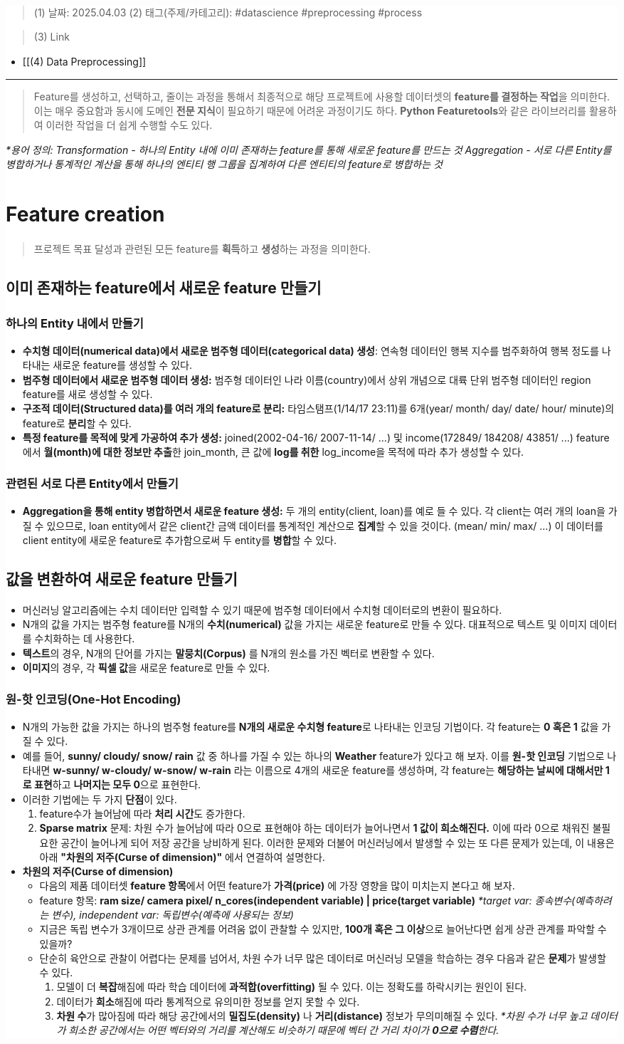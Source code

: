 >(1) 날짜: 2025.04.03
>(2) 태그(주제/카테고리): #datascience #preprocessing #process 

>(3) Link
- [[(4) Data Preprocessing]]
---

> Feature를 생성하고, 선택하고, 줄이는 과정을 통해서 최종적으로 해당 프로젝트에 사용할 데이터셋의 **feature를 결정하는 작업**을 의미한다. 이는 매우 중요함과 동시에 도메인 **전문 지식**이 필요하기 때문에 어려운 과정이기도 하다. **Python Featuretools**와 같은 라이브러리를 활용하여 이러한 작업을 더 쉽게 수행할 수도 있다.

*\*용어 정의:*
*Transformation - 하나의 Entity 내에 이미 존재하는 feature를 통해 새로운 feature를 만드는 것*
*Aggregation - 서로 다른 Entity를 병합하거나 통계적인 계산을 통해 하나의 엔티티 행 그룹을 집계하여 다른 엔티티의 feature로 병합하는 것*
# Feature creation
> 프로젝트 목표 달성과 관련된 모든 feature를 **획득**하고 **생성**하는 과정을 의미한다.
## 이미 존재하는 feature에서 새로운 feature 만들기
### 하나의 Entity 내에서 만들기
- **수치형 데이터(numerical data)에서 새로운 범주형 데이터(categorical data) 생성**: 연속형 데이터인 행복 지수를 범주화하여 행복 정도를 나타내는 새로운 feature를 생성할 수 있다.
- **범주형 데이터에서 새로운 범주형 데이터 생성:** 범주형 데이터인 나라 이름(country)에서 상위 개념으로 대륙 단위 범주형 데이터인 region feature를 새로 생성할 수 있다.
- **구조적 데이터(Structured data)를 여러 개의 feature로 분리:** 타임스탬프(1/14/17 23:11)를 6개(year/ month/ day/ date/ hour/ minute)의 feature로 **분리**할 수 있다.
- **특정 feature를 목적에 맞게 가공하여 추가 생성:** joined(2002-04-16/ 2007-11-14/ ...) 및 income(172849/ 184208/ 43851/ ...) feature에서 **월(month)에 대한 정보만 추출**한 join_month, 큰 값에 **log를 취한** log_income을 목적에 따라 추가 생성할 수 있다.
### 관련된 서로 다른 Entity에서 만들기
- **Aggregation을 통해 entity 병합하면서 새로운 feature 생성:** 두 개의 entity(client, loan)를 예로 들 수 있다. 각 client는 여러 개의 loan을 가질 수 있으므로, loan entity에서 같은 client간 금액 데이터를 통계적인 계산으로 **집계**할 수 있을 것이다. (mean/ min/ max/ ...) 이 데이터를 client entity에 새로운 feature로 추가함으로써 두 entity를 **병합**할 수 있다.
## 값을 변환하여 새로운 feature 만들기
- 머신러닝 알고리즘에는 수치 데이터만 입력할 수 있기 때문에 범주형 데이터에서 수치형 데이터로의 변환이 필요하다.
- N개의 값을 가지는 범주형 feature를 N개의 **수치(numerical)** 값을 가지는 새로운 feature로 만들 수 있다. 대표적으로 텍스트 및 이미지 데이터를 수치화하는 데 사용한다.
- **텍스트**의 경우, N개의 단어를 가지는 **말뭉치(Corpus)** 를 N개의 원소를 가진 벡터로 변환할 수 있다.
- **이미지**의 경우, 각 **픽셀 값**을 새로운 feature로 만들 수 있다.
### 원-핫 인코딩(One-Hot Encoding)
- N개의 가능한 값을 가지는 하나의 범주형 feature를 **N개의 새로운 수치형 feature**로 나타내는 인코딩 기법이다. 각 feature는 **0 혹은 1** 값을 가질 수 있다.
- 예를 들어, **sunny/ cloudy/ snow/ rain** 값 중 하나를 가질 수 있는 하나의 **Weather** feature가 있다고 해 보자. 이를 **원-핫 인코딩** 기법으로 나타내면 **w-sunny/ w-cloudy/ w-snow/ w-rain** 라는 이름으로 4개의 새로운 feature를 생성하며, 각 feature는 **해당하는 날씨에 대해서만 1로 표현**하고 **나머지는 모두 0**으로 표현한다.
- 이러한 기법에는 두 가지 **단점**이 있다.
	 1. feature수가 늘어남에 따라 **처리 시간**도 증가한다.
	 2. **Sparse matrix** 문제: 차원 수가 늘어남에 따라 0으로 표현해야 하는 데이터가 늘어나면서 **1 값이 희소해진다.** 이에 따라 0으로 채워진 불필요한 공간이 늘어나게 되어 저장 공간을 낭비하게 된다. 이러한 문제와 더불어 머신러닝에서 발생할 수 있는 또 다른 문제가 있는데, 이 내용은 아래 **"차원의 저주(Curse of dimension)"** 에서 연결하여 설명한다.
- **차원의 저주(Curse of dimension)**
	- 다음의 제품 데이터셋 **feature 항목**에서 어떤 feature가 **가격(price)** 에 가장 영향을 많이 미치는지 본다고 해 보자.
	- feature 항목: **ram size/ camera pixel/ n_cores(independent variable) | price(target variable)** *\*target var: 종속변수(예측하려는 변수), independent var: 독립변수(예측에 사용되는 정보)*
	- 지금은 독립 변수가 3개이므로 상관 관계를 어려움 없이 관찰할 수 있지만, **100개 혹은 그 이상**으로 늘어난다면 쉽게 상관 관계를 파악할 수 있을까?
	- 단순히 육안으로 관찰이 어렵다는 문제를 넘어서, 차원 수가 너무 많은 데이터로 머신러닝 모델을 학습하는 경우 다음과 같은 **문제**가 발생할 수 있다.
		1. 모델이 더 **복잡**해짐에 따라 학습 데이터에 **과적합(overfitting)** 될 수 있다. 이는 정확도를 하락시키는 원인이 된다.
		2. 데이터가 **희소**해짐에 따라 통계적으로 유의미한 정보를 얻지 못할 수 있다.
		3. **차원 수**가 많아짐에 따라 해당 공간에서의 **밀집도(density)** 나 **거리(distance)** 정보가 무의미해질 수 있다. *\*차원 수가 너무 높고 데이터가 희소한 공간에서는 어떤 벡터와의 거리를 계산해도 비슷하기 때문에 벡터 간 거리 차이가 **0으로 수렴**한다.*
